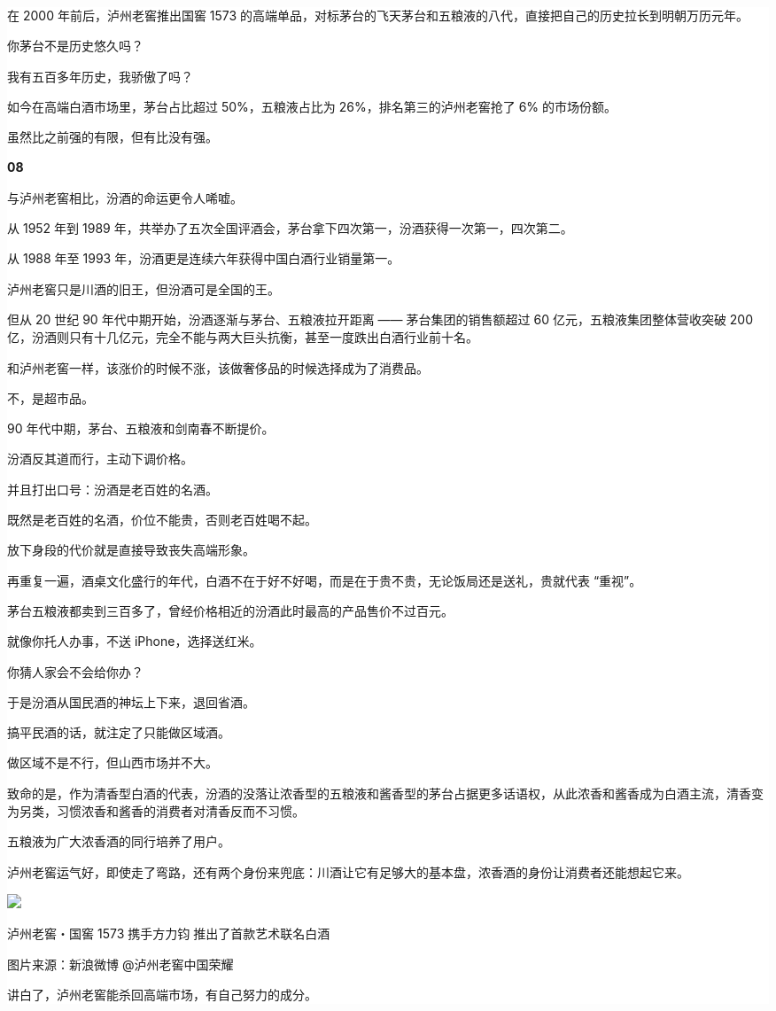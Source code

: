 在 2000 年前后，泸州老窖推出国窖 1573 的高端单品，对标茅台的飞天茅台和五粮液的八代，直接把自己的历史拉长到明朝万历元年。

你茅台不是历史悠久吗？

我有五百多年历史，我骄傲了吗？

如今在高端白酒市场里，茅台占比超过 50%，五粮液占比为 26%，排名第三的泸州老窖抢了 6% 的市场份额。

虽然比之前强的有限，但有比没有强。

**08**

与泸州老窖相比，汾酒的命运更令人唏嘘。

从 1952 年到 1989 年，共举办了五次全国评酒会，茅台拿下四次第一，汾酒获得一次第一，四次第二。

从 1988 年至 1993 年，汾酒更是连续六年获得中国白酒行业销量第一。

泸州老窖只是川酒的旧王，但汾酒可是全国的王。

但从 20 世纪 90 年代中期开始，汾酒逐渐与茅台、五粮液拉开距离 —— 茅台集团的销售额超过 60 亿元，五粮液集团整体营收突破 200 亿，汾酒则只有十几亿元，完全不能与两大巨头抗衡，甚至一度跌出白酒行业前十名。

和泸州老窖一样，该涨价的时候不涨，该做奢侈品的时候选择成为了消费品。

不，是超市品。

90 年代中期，茅台、五粮液和剑南春不断提价。

汾酒反其道而行，主动下调价格。

并且打出口号：汾酒是老百姓的名酒。

既然是老百姓的名酒，价位不能贵，否则老百姓喝不起。

放下身段的代价就是直接导致丧失高端形象。

再重复一遍，酒桌文化盛行的年代，白酒不在于好不好喝，而是在于贵不贵，无论饭局还是送礼，贵就代表 “重视”。

茅台五粮液都卖到三百多了，曾经价格相近的汾酒此时最高的产品售价不过百元。

就像你托人办事，不送 iPhone，选择送红米。

你猜人家会不会给你办？

于是汾酒从国民酒的神坛上下来，退回省酒。

搞平民酒的话，就注定了只能做区域酒。

做区域不是不行，但山西市场并不大。

致命的是，作为清香型白酒的代表，汾酒的没落让浓香型的五粮液和酱香型的茅台占据更多话语权，从此浓香和酱香成为白酒主流，清香变为另类，习惯浓香和酱香的消费者对清香反而不习惯。

五粮液为广大浓香酒的同行培养了用户。

泸州老窖运气好，即使走了弯路，还有两个身份来兜底：川酒让它有足够大的基本盘，浓香酒的身份让消费者还能想起它来。

![](https://note-2019-images.oss-cn-hangzhou.aliyuncs.com/74dd354d.jpe)

泸州老窖・国窖 1573 携手方力钧 推出了首款艺术联名白酒

图片来源：新浪微博 @泸州老窖中国荣耀

讲白了，泸州老窖能杀回高端市场，有自己努力的成分。
